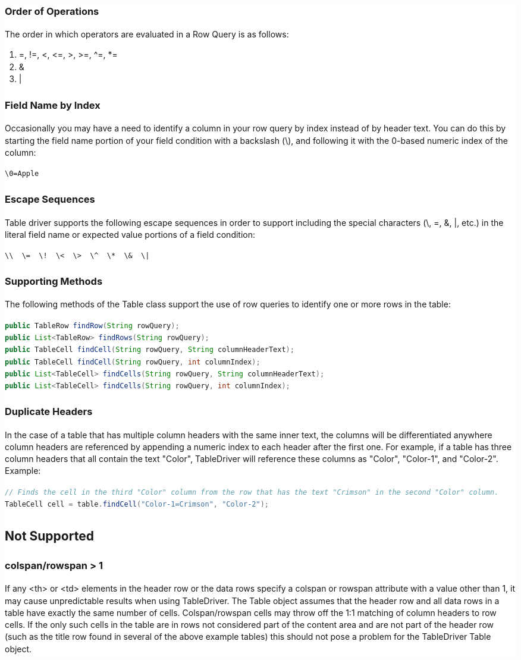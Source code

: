 ### Order of Operations
The order in which operators are evaluated in a Row Query is as follows:
1. =, !=, <, <=, >, >=, ^=, *=
2. &
3. |
 
### Field Name by Index
Occasionally you may have a need to identify a column in your row query by index instead of by header text.  You can do this by starting the field name portion of your field condition with a backslash (\\), and following it with the 0-based numeric index of the column:
```
\0=Apple
```

### Escape Sequences
Table driver supports the following escape sequences in order to support including the special characters (\\, =, &, |, etc.) in the literal field name or expected value portions of a field condition:
```
\\  \=  \!  \<  \>  \^  \*  \&  \|
```

### Supporting Methods
The following methods of the Table class support the use of row queries to identify one or more rows in the table:
``` java
public TableRow findRow(String rowQuery);
public List<TableRow> findRows(String rowQuery);
public TableCell findCell(String rowQuery, String columnHeaderText);
public TableCell findCell(String rowQuery, int columnIndex);
public List<TableCell> findCells(String rowQuery, String columnHeaderText);
public List<TableCell> findCells(String rowQuery, int columnIndex);
```

### Duplicate Headers
In the case of a table that has multiple column headers with the same inner text, the columns will be differentiated anywhere column headers are referenced by appending a numeric index to each header after the first one.  For example, if a table has three column headers that all contain the text "Color", TableDriver will reference these columns as "Color", "Color-1", and "Color-2".  Example:
``` java
// Finds the cell in the third "Color" column from the row that has the text "Crimson" in the second "Color" column.
TableCell cell = table.findCell("Color-1=Crimson", "Color-2");
```

## Not Supported

### colspan/rowspan > 1
If any \<th\> or \<td\> elements in the header row or the data rows specify a colspan or rowspan attribute with a value other than 1, it may cause unpredictable results when using TableDriver.  The Table object assumes that the header row and all data rows in a table have exactly the same number of cells.  Colspan/rowspan cells may throw off the 1:1 matching of column headers to row cells.  If the only such cells in the table are in rows not considered part of the content area and are not part of the header row (such as the title row found in several of the above example tables) this should not pose a problem for the TableDriver Table object.
